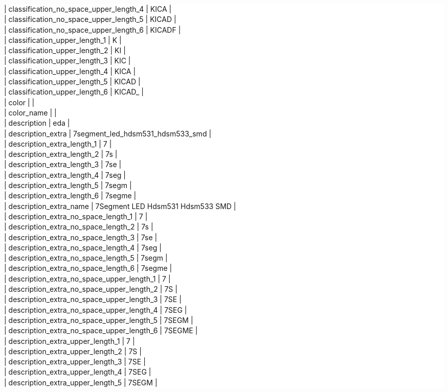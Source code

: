 | classification_no_space_upper_length_4 | KICA |  
| classification_no_space_upper_length_5 | KICAD |  
| classification_no_space_upper_length_6 | KICADF |  
| classification_upper_length_1 | K |  
| classification_upper_length_2 | KI |  
| classification_upper_length_3 | KIC |  
| classification_upper_length_4 | KICA |  
| classification_upper_length_5 | KICAD |  
| classification_upper_length_6 | KICAD_ |  
| color |  |  
| color_name |  |  
| description | eda |  
| description_extra | 7segment_led_hdsm531_hdsm533_smd |  
| description_extra_length_1 | 7 |  
| description_extra_length_2 | 7s |  
| description_extra_length_3 | 7se |  
| description_extra_length_4 | 7seg |  
| description_extra_length_5 | 7segm |  
| description_extra_length_6 | 7segme |  
| description_extra_name | 7Segment LED Hdsm531 Hdsm533 SMD |  
| description_extra_no_space_length_1 | 7 |  
| description_extra_no_space_length_2 | 7s |  
| description_extra_no_space_length_3 | 7se |  
| description_extra_no_space_length_4 | 7seg |  
| description_extra_no_space_length_5 | 7segm |  
| description_extra_no_space_length_6 | 7segme |  
| description_extra_no_space_upper_length_1 | 7 |  
| description_extra_no_space_upper_length_2 | 7S |  
| description_extra_no_space_upper_length_3 | 7SE |  
| description_extra_no_space_upper_length_4 | 7SEG |  
| description_extra_no_space_upper_length_5 | 7SEGM |  
| description_extra_no_space_upper_length_6 | 7SEGME |  
| description_extra_upper_length_1 | 7 |  
| description_extra_upper_length_2 | 7S |  
| description_extra_upper_length_3 | 7SE |  
| description_extra_upper_length_4 | 7SEG |  
| description_extra_upper_length_5 | 7SEGM |  
